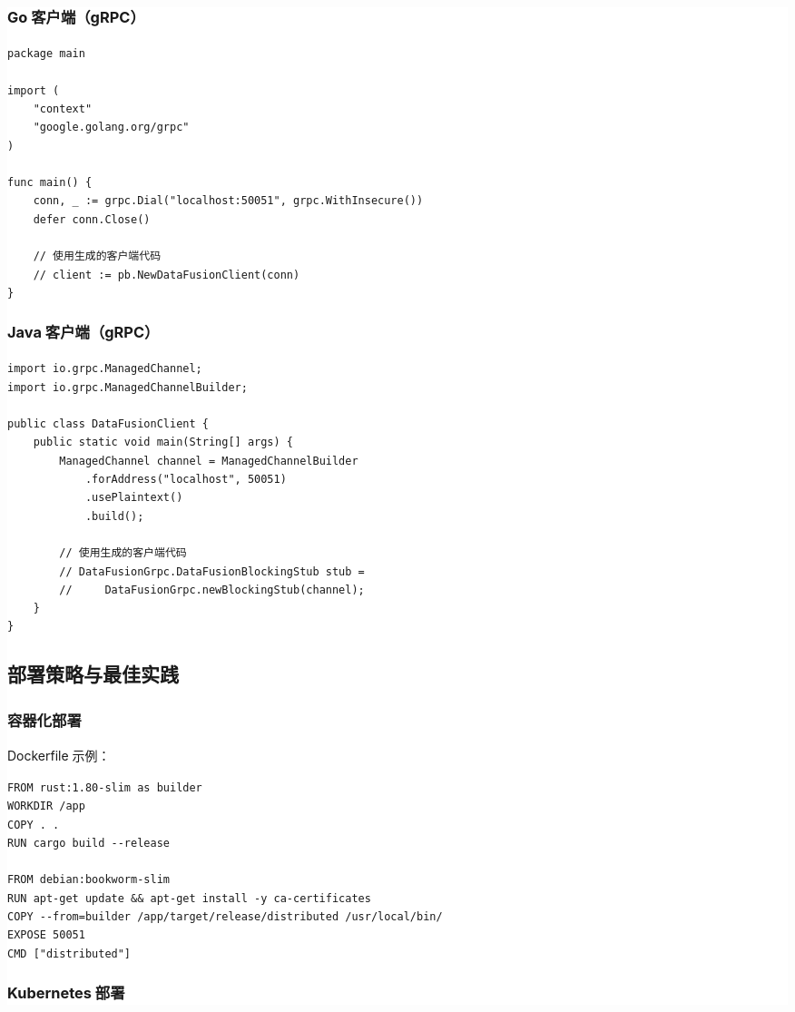 ### Go 客户端（gRPC）

    package main
    
    import (
        "context"
        "google.golang.org/grpc"
    )
    
    func main() {
        conn, _ := grpc.Dial("localhost:50051", grpc.WithInsecure())
        defer conn.Close()
        
        // 使用生成的客户端代码
        // client := pb.NewDataFusionClient(conn)
    }

### Java 客户端（gRPC）

    import io.grpc.ManagedChannel;
    import io.grpc.ManagedChannelBuilder;
    
    public class DataFusionClient {
        public static void main(String[] args) {
            ManagedChannel channel = ManagedChannelBuilder
                .forAddress("localhost", 50051)
                .usePlaintext()
                .build();
            
            // 使用生成的客户端代码
            // DataFusionGrpc.DataFusionBlockingStub stub = 
            //     DataFusionGrpc.newBlockingStub(channel);
        }
    }

## 部署策略与最佳实践

### 容器化部署

Dockerfile 示例：

    FROM rust:1.80-slim as builder
    WORKDIR /app
    COPY . .
    RUN cargo build --release
    
    FROM debian:bookworm-slim
    RUN apt-get update && apt-get install -y ca-certificates
    COPY --from=builder /app/target/release/distributed /usr/local/bin/
    EXPOSE 50051
    CMD ["distributed"]

### Kubernetes 部署
